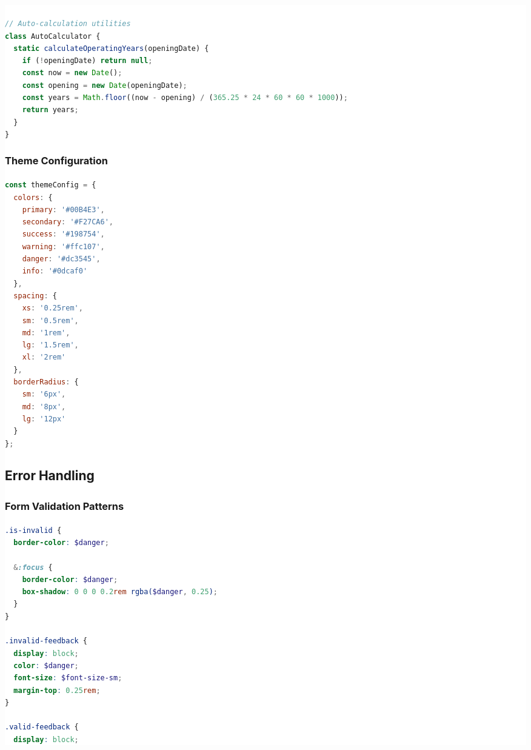```javascript

// Auto-calculation utilities
class AutoCalculator {
  static calculateOperatingYears(openingDate) {
    if (!openingDate) return null;
    const now = new Date();
    const opening = new Date(openingDate);
    const years = Math.floor((now - opening) / (365.25 * 24 * 60 * 60 * 1000));
    return years;
  }
}
```

### Theme Configuration

```javascript
const themeConfig = {
  colors: {
    primary: '#00B4E3',
    secondary: '#F27CA6',
    success: '#198754',
    warning: '#ffc107',
    danger: '#dc3545',
    info: '#0dcaf0'
  },
  spacing: {
    xs: '0.25rem',
    sm: '0.5rem',
    md: '1rem',
    lg: '1.5rem',
    xl: '2rem'
  },
  borderRadius: {
    sm: '6px',
    md: '8px',
    lg: '12px'
  }
};
```

## Error Handling

### Form Validation Patterns

```scss
.is-invalid {
  border-color: $danger;
  
  &:focus {
    border-color: $danger;
    box-shadow: 0 0 0 0.2rem rgba($danger, 0.25);
  }
}

.invalid-feedback {
  display: block;
  color: $danger;
  font-size: $font-size-sm;
  margin-top: 0.25rem;
}

.valid-feedback {
  display: block;
```
